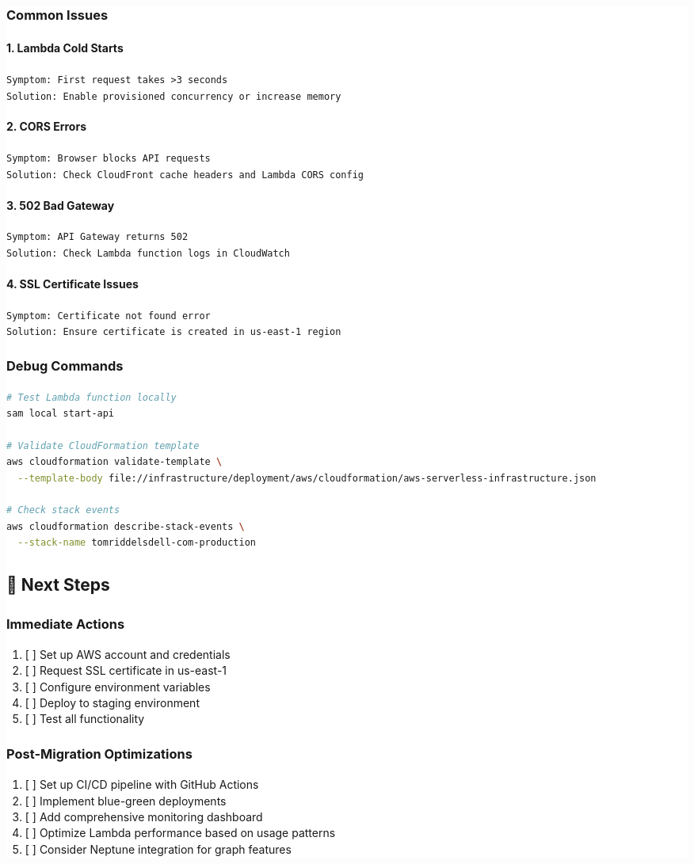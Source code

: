 ### Common Issues

#### 1. Lambda Cold Starts
```
Symptom: First request takes >3 seconds
Solution: Enable provisioned concurrency or increase memory
```

#### 2. CORS Errors
```
Symptom: Browser blocks API requests
Solution: Check CloudFront cache headers and Lambda CORS config
```

#### 3. 502 Bad Gateway
```
Symptom: API Gateway returns 502
Solution: Check Lambda function logs in CloudWatch
```

#### 4. SSL Certificate Issues
```
Symptom: Certificate not found error
Solution: Ensure certificate is created in us-east-1 region
```

### Debug Commands
```bash
# Test Lambda function locally
sam local start-api

# Validate CloudFormation template
aws cloudformation validate-template \
  --template-body file://infrastructure/deployment/aws/cloudformation/aws-serverless-infrastructure.json

# Check stack events
aws cloudformation describe-stack-events \
  --stack-name tomriddelsdell-com-production
```

## 📝 Next Steps

### Immediate Actions
1. [ ] Set up AWS account and credentials
2. [ ] Request SSL certificate in us-east-1
3. [ ] Configure environment variables
4. [ ] Deploy to staging environment
5. [ ] Test all functionality

### Post-Migration Optimizations
1. [ ] Set up CI/CD pipeline with GitHub Actions
2. [ ] Implement blue-green deployments
3. [ ] Add comprehensive monitoring dashboard
4. [ ] Optimize Lambda performance based on usage patterns
5. [ ] Consider Neptune integration for graph features
